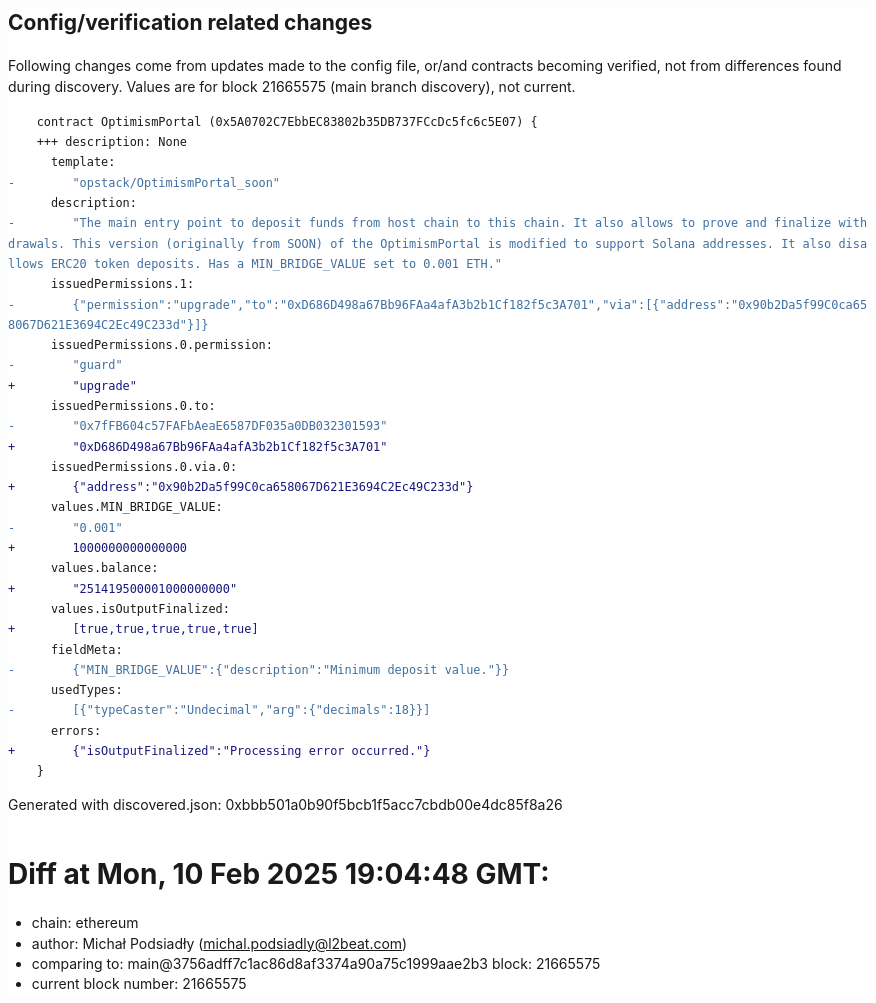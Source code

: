 ## Config/verification related changes

Following changes come from updates made to the config file,
or/and contracts becoming verified, not from differences found during
discovery. Values are for block 21665575 (main branch discovery), not current.

```diff
    contract OptimismPortal (0x5A0702C7EbbEC83802b35DB737FCcDc5fc6c5E07) {
    +++ description: None
      template:
-        "opstack/OptimismPortal_soon"
      description:
-        "The main entry point to deposit funds from host chain to this chain. It also allows to prove and finalize withdrawals. This version (originally from SOON) of the OptimismPortal is modified to support Solana addresses. It also disallows ERC20 token deposits. Has a MIN_BRIDGE_VALUE set to 0.001 ETH."
      issuedPermissions.1:
-        {"permission":"upgrade","to":"0xD686D498a67Bb96FAa4afA3b2b1Cf182f5c3A701","via":[{"address":"0x90b2Da5f99C0ca658067D621E3694C2Ec49C233d"}]}
      issuedPermissions.0.permission:
-        "guard"
+        "upgrade"
      issuedPermissions.0.to:
-        "0x7fFB604c57FAFbAeaE6587DF035a0DB032301593"
+        "0xD686D498a67Bb96FAa4afA3b2b1Cf182f5c3A701"
      issuedPermissions.0.via.0:
+        {"address":"0x90b2Da5f99C0ca658067D621E3694C2Ec49C233d"}
      values.MIN_BRIDGE_VALUE:
-        "0.001"
+        1000000000000000
      values.balance:
+        "251419500001000000000"
      values.isOutputFinalized:
+        [true,true,true,true,true]
      fieldMeta:
-        {"MIN_BRIDGE_VALUE":{"description":"Minimum deposit value."}}
      usedTypes:
-        [{"typeCaster":"Undecimal","arg":{"decimals":18}}]
      errors:
+        {"isOutputFinalized":"Processing error occurred."}
    }
```

Generated with discovered.json: 0xbbb501a0b90f5bcb1f5acc7cbdb00e4dc85f8a26

# Diff at Mon, 10 Feb 2025 19:04:48 GMT:

- chain: ethereum
- author: Michał Podsiadły (<michal.podsiadly@l2beat.com>)
- comparing to: main@3756adff7c1ac86d8af3374a90a75c1999aae2b3 block: 21665575
- current block number: 21665575
